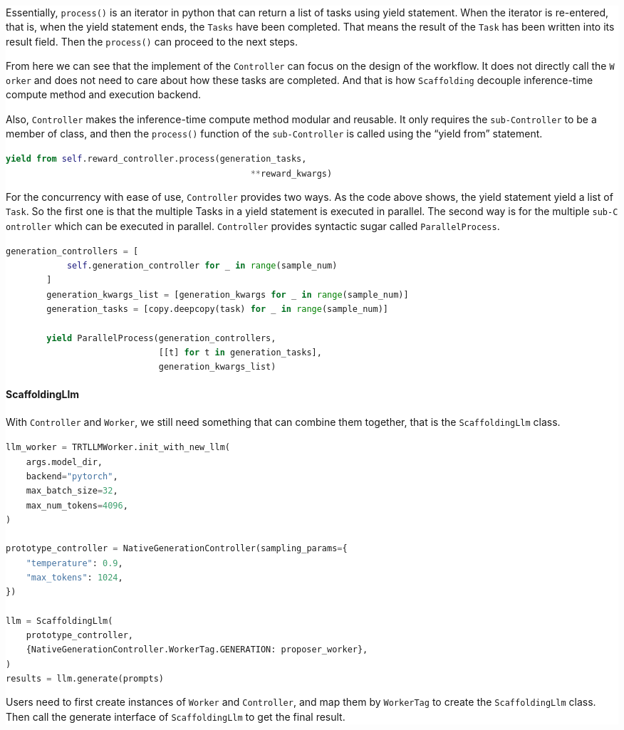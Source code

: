 Essentially, `process()` is an iterator in python that can return a list of tasks using yield statement. When the iterator is re-entered, that is, when the yield statement ends, the `Tasks` have been completed. That means the result of the `Task` has been written into its result field. Then the `process()` can proceed to the next steps.


From here we can see that the implement of the `Controller` can focus on the design of the workflow. It does not directly call the `Worker` and does not need to care about how these tasks are completed. And that is how `Scaffolding` decouple inference-time compute method and execution backend.


Also, `Controller` makes the inference-time compute method modular and reusable. It only requires the `sub-Controller` to be a member of class, and then the `process()` function of the `sub-Controller` is called using the “yield from” statement.
```python
yield from self.reward_controller.process(generation_tasks,
                                                **reward_kwargs)
```


For the concurrency with ease of use, `Controller` provides two ways. As the code above shows, the yield statement yield a list of `Task`. So the first one is that the multiple Tasks in a yield statement is executed in parallel. The second way is for the multiple `sub-Controller` which can be executed in parallel. `Controller` provides syntactic sugar called `ParallelProcess`.
```python
generation_controllers = [
            self.generation_controller for _ in range(sample_num)
        ]
        generation_kwargs_list = [generation_kwargs for _ in range(sample_num)]
        generation_tasks = [copy.deepcopy(task) for _ in range(sample_num)]

        yield ParallelProcess(generation_controllers,
                              [[t] for t in generation_tasks],
                              generation_kwargs_list)
```


#### ScaffoldingLlm
With `Controller` and `Worker`, we still need something that can combine them together, that is the `ScaffoldingLlm` class.
```python
llm_worker = TRTLLMWorker.init_with_new_llm(
    args.model_dir,
    backend="pytorch",
    max_batch_size=32,
    max_num_tokens=4096,
)

prototype_controller = NativeGenerationController(sampling_params={
    "temperature": 0.9,
    "max_tokens": 1024,
})

llm = ScaffoldingLlm(
    prototype_controller,
    {NativeGenerationController.WorkerTag.GENERATION: proposer_worker},
)
results = llm.generate(prompts)
```
Users need to first create instances of `Worker` and `Controller`, and map them by `WorkerTag` to create the `ScaffoldingLlm` class. Then call the generate interface of `ScaffoldingLlm` to get the final result. 
